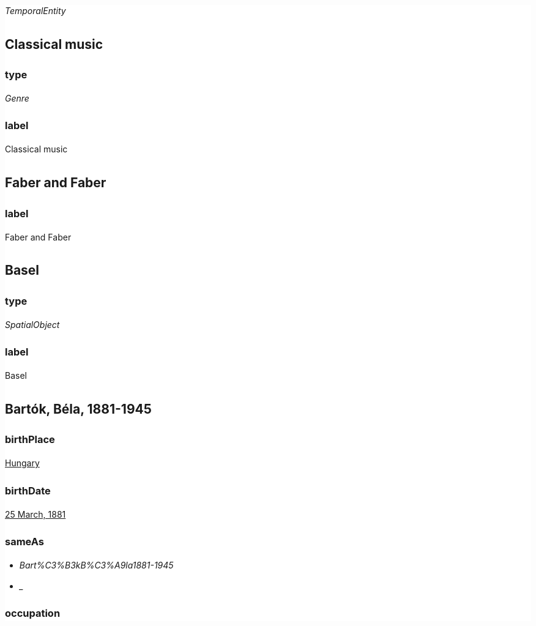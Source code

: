 *TemporalEntity*

## Classical music

### type


*Genre*

### label


Classical music

## Faber and Faber

### label


Faber and Faber

## Basel

### type


*SpatialObject*

### label


Basel

## Bartók, Béla, 1881-1945

### birthPlace


[Hungary](#Hungary)

### birthDate


[25 March, 1881](#25-March-1881)

### sameAs

 - *Bart%C3%B3kB%C3%A9la1881-1945*

 - *_*

### occupation

